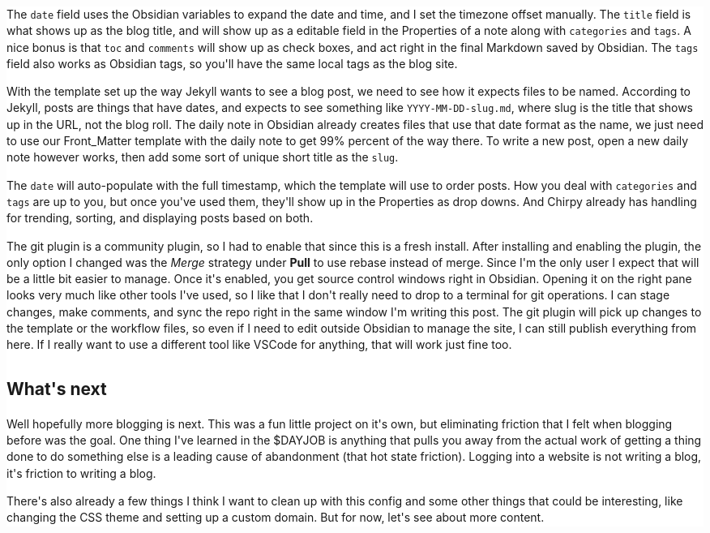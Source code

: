 The `date` field uses the Obsidian variables to expand the date and time, and I set the timezone offset manually. The `title` field is what shows up as the blog title, and will show up as a editable field in the Properties of a note along with `categories` and `tags`. A nice bonus is that `toc` and `comments` will show up as check boxes, and act right in the final Markdown saved by Obsidian. The `tags` field also works as Obsidian tags, so you'll have the same local tags as the blog site.

With the template set up the way Jekyll wants to see a blog post, we need to see how it expects files to be named. According to Jekyll, posts are things that have dates, and expects to see something like `YYYY-MM-DD-slug.md`, where slug is the title that shows up in the URL, not the blog roll. The daily note in Obsidian already creates files that use that date format as the name, we just need to use our Front_Matter template with the daily note to get 99% percent of the way there. To write a new post, open a new daily note however works, then add some sort of unique short title as the `slug`. 

The `date` will auto-populate with the full timestamp, which the template will use to order posts. How you deal with `categories` and `tags` are up to you, but once you've used them, they'll show up in the Properties as drop downs. And Chirpy already has handling for trending, sorting, and displaying posts based on both.

The git plugin is a community plugin, so I had to enable that since this is a fresh install. After installing and enabling the plugin, the only option I changed was the _Merge_ strategy under **Pull** to use rebase instead of merge. Since I'm the only user I expect that will be a little bit easier to manage.  Once it's enabled, you get source control windows right in Obsidian. Opening it on the right pane looks very much like other tools I've used, so I like that I don't really need to drop to a terminal for git operations. I can stage changes, make comments, and sync the repo right in the same window I'm writing this post. The git plugin will pick up changes to the template or the workflow files, so even if I need to edit outside Obsidian to manage the site, I can still publish everything from here.  If I really want to use a different tool like VSCode for anything, that will work just fine too.

## What's next
Well hopefully more blogging is next. This was a fun little project on it's own, but eliminating friction that I felt when blogging before was the goal. One thing I've learned in the $DAYJOB is anything that pulls you away from the actual work of getting a thing done to do something else is a leading cause of abandonment (that hot state friction). Logging into a website is not writing a blog, it's friction to writing a blog. 

There's also already a few things I think I want to clean up with this config and some other things that could be interesting, like changing the CSS theme and setting up a custom domain. But for now, let's see about more content.